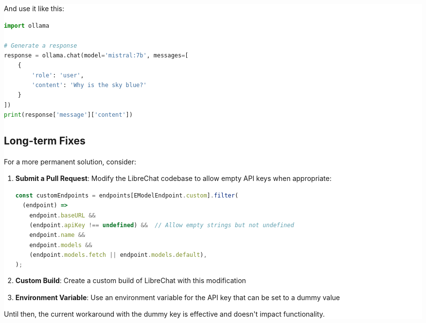And use it like this:

```python
import ollama

# Generate a response
response = ollama.chat(model='mistral:7b', messages=[
    {
        'role': 'user',
        'content': 'Why is the sky blue?'
    }
])
print(response['message']['content'])
```

## Long-term Fixes

For a more permanent solution, consider:

1. **Submit a Pull Request**: Modify the LibreChat codebase to allow empty API keys when appropriate:
   ```javascript
   const customEndpoints = endpoints[EModelEndpoint.custom].filter(
     (endpoint) =>
       endpoint.baseURL &&
       (endpoint.apiKey !== undefined) &&  // Allow empty strings but not undefined
       endpoint.name &&
       endpoint.models &&
       (endpoint.models.fetch || endpoint.models.default),
   );
   ```

2. **Custom Build**: Create a custom build of LibreChat with this modification

3. **Environment Variable**: Use an environment variable for the API key that can be set to a dummy value

Until then, the current workaround with the dummy key is effective and doesn't impact functionality.